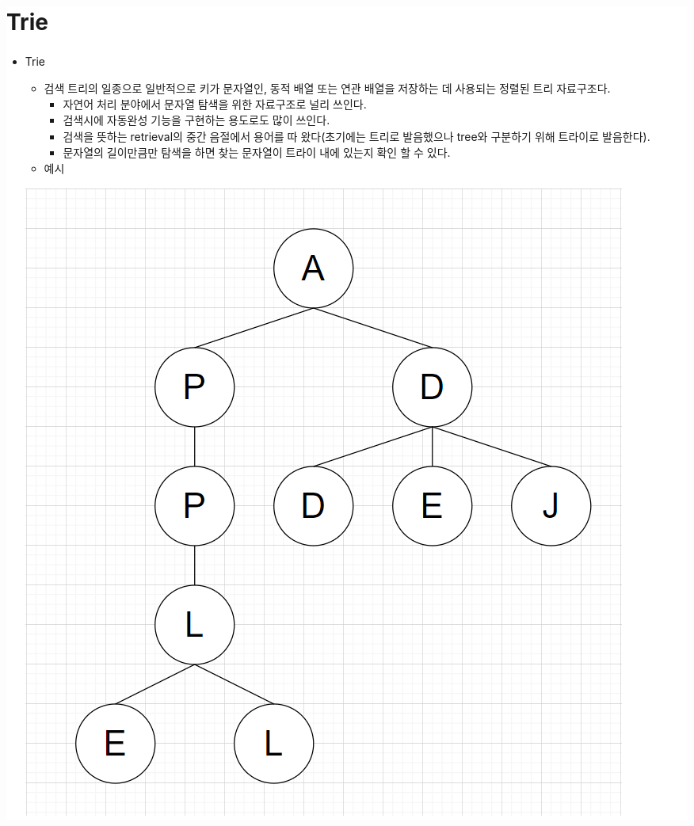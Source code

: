 



# Trie

- Trie

  - 검색 트리의 일종으로 일반적으로 키가 문자열인, 동적 배열 또는 연관 배열을 저장하는 데 사용되는 정렬된 트리 자료구조다.
    - 자연어 처리 분야에서 문자열 탐색을 위한 자료구조로 널리 쓰인다.
    - 검색시에 자동완성 기능을 구현하는 용도로도 많이 쓰인다.
    - 검색을 뜻하는 retrieval의 중간 음절에서 용어를 따 왔다(초기에는 트리로 발음했으나 tree와 구분하기 위해 트라이로 발음한다).
    - 문자열의 길이만큼만 탐색을 하면 찾는 문자열이 트라이 내에 있는지 확인 할 수 있다.
  - 예시

  ![image-20230511204402225](algorithm_part5.assets/image-20230511204402225.png)

